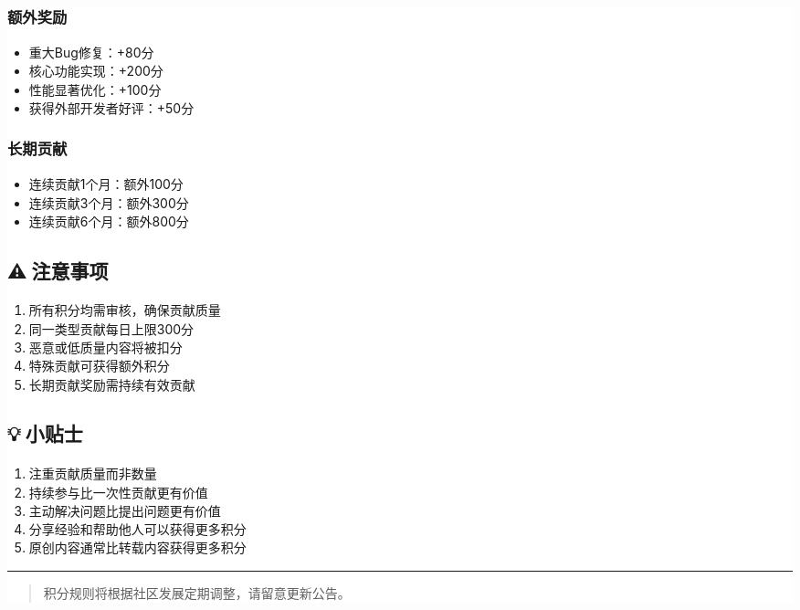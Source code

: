 ### 额外奖励

- 重大Bug修复：+80分
- 核心功能实现：+200分
- 性能显著优化：+100分
- 获得外部开发者好评：+50分

### 长期贡献

- 连续贡献1个月：额外100分
- 连续贡献3个月：额外300分
- 连续贡献6个月：额外800分

## ⚠️ 注意事项

1. 所有积分均需审核，确保贡献质量
2. 同一类型贡献每日上限300分
3. 恶意或低质量内容将被扣分
4. 特殊贡献可获得额外积分
5. 长期贡献奖励需持续有效贡献

## 💡 小贴士

1. 注重贡献质量而非数量
2. 持续参与比一次性贡献更有价值
3. 主动解决问题比提出问题更有价值
4. 分享经验和帮助他人可以获得更多积分
5. 原创内容通常比转载内容获得更多积分

---

> 积分规则将根据社区发展定期调整，请留意更新公告。
